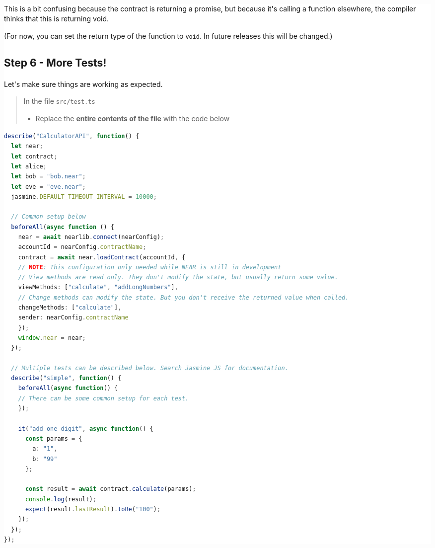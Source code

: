 This is a bit confusing because the contract is returning a promise, but because it's calling a function elsewhere, the compiler thinks that this is returning void.

(For now, you can set the return type of the function to `void`. In future releases this will be changed.)

## Step 6 - More Tests!

Let's make sure things are working as expected.

> In the file `src/test.ts`
> - Replace the **entire contents of the file** with the code below

```ts
describe("CalculatorAPI", function() {
  let near;
  let contract;
  let alice;
  let bob = "bob.near";
  let eve = "eve.near";
  jasmine.DEFAULT_TIMEOUT_INTERVAL = 10000;

  // Common setup below
  beforeAll(async function () {
    near = await nearlib.connect(nearConfig);
    accountId = nearConfig.contractName;
    contract = await near.loadContract(accountId, {
    // NOTE: This configuration only needed while NEAR is still in development
    // View methods are read only. They don't modify the state, but usually return some value.
    viewMethods: ["calculate", "addLongNumbers"],
    // Change methods can modify the state. But you don't receive the returned value when called.
    changeMethods: ["calculate"],
    sender: nearConfig.contractName
    });
    window.near = near;
  });

  // Multiple tests can be described below. Search Jasmine JS for documentation.
  describe("simple", function() {
    beforeAll(async function() {
    // There can be some common setup for each test.
    });

    it("add one digit", async function() {
      const params = {
        a: "1",
        b: "99"
      };

      const result = await contract.calculate(params);
      console.log(result);
      expect(result.lastResult).toBe("100");
    });
  });
});
```
